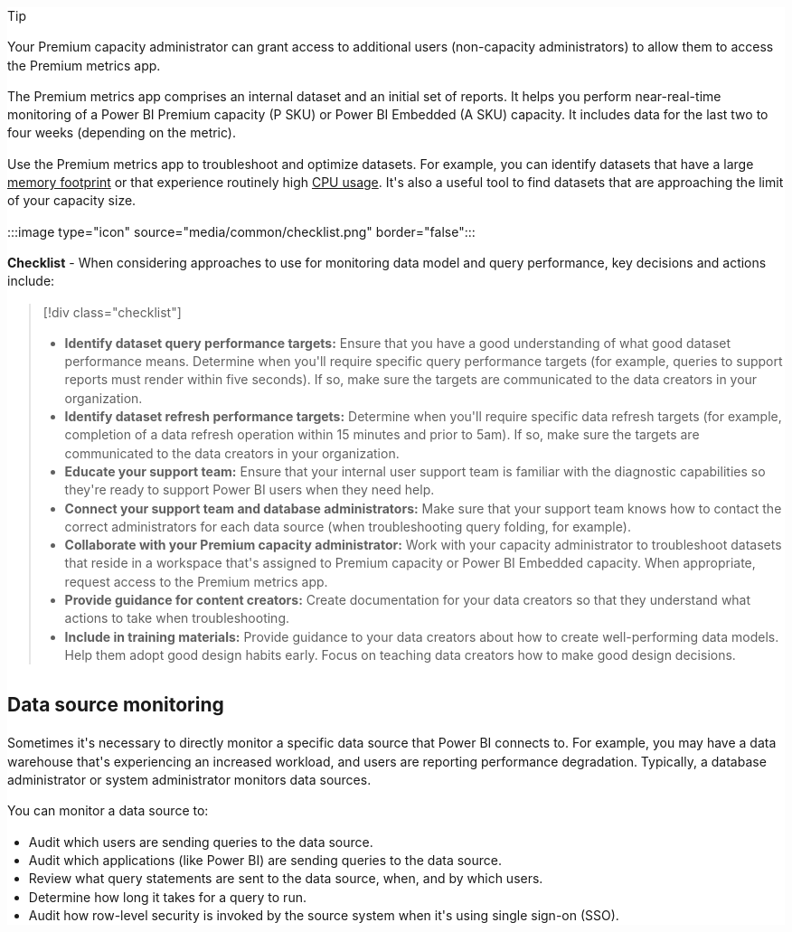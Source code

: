 > [!TIP]
> Your Premium capacity administrator can grant access to additional users (non-capacity administrators) to allow them to access the Premium metrics app.

The Premium metrics app comprises an internal dataset and an initial set of reports. It helps you perform near-real-time monitoring of a Power BI Premium capacity (P SKU) or Power BI Embedded (A SKU) capacity. It includes data for the last two to four weeks (depending on the metric).

Use the Premium metrics app to troubleshoot and optimize datasets. For example, you can identify datasets that have a large [memory footprint](/power-bi/enterprise/service-premium-metrics-app#artifact-size) or that experience routinely high [CPU usage](/power-bi/enterprise/service-premium-metrics-app#cpu-over-time). It's also a useful tool to find datasets that are approaching the limit of your capacity size.

:::image type="icon" source="media/common/checklist.png" border="false":::

**Checklist** - When considering approaches to use for monitoring data model and query performance, key decisions and actions include:

> [!div class="checklist"]
> - **Identify dataset query performance targets:** Ensure that you have a good understanding of what good dataset performance means. Determine when you'll require specific query performance targets (for example, queries to support reports must render within five seconds). If so, make sure the targets are communicated to the data creators in your organization.
> - **Identify dataset refresh performance targets:** Determine when you'll require specific data refresh targets (for example, completion of a data refresh operation within 15 minutes and prior to 5am). If so, make sure the targets are communicated to the data creators in your organization.
> - **Educate your support team:** Ensure that your internal user support team is familiar with the diagnostic capabilities so they're ready to support Power BI users when they need help.
> - **Connect your support team and database administrators:** Make sure that your support team knows how to contact the correct administrators for each data source (when troubleshooting query folding, for example).
> - **Collaborate with your Premium capacity administrator:** Work with your capacity administrator to troubleshoot datasets that reside in a workspace that's assigned to Premium capacity or Power BI Embedded capacity. When appropriate, request access to the Premium metrics app.
> - **Provide guidance for content creators:** Create documentation for your data creators so that they understand what actions to take when troubleshooting.
> - **Include in training materials:** Provide guidance to your data creators about how to create well-performing data models. Help them adopt good design habits early. Focus on teaching data creators how to make good design decisions.

## Data source monitoring

Sometimes it's necessary to directly monitor a specific data source that Power BI connects to. For example, you may have a data warehouse that's experiencing an increased workload, and users are reporting performance degradation. Typically, a database administrator or system administrator monitors data sources.

You can monitor a data source to:

- Audit which users are sending queries to the data source.
- Audit which applications (like Power BI) are sending queries to the data source.
- Review what query statements are sent to the data source, when, and by which users.
- Determine how long it takes for a query to run.
- Audit how row-level security is invoked by the source system when it's using single sign-on (SSO).
